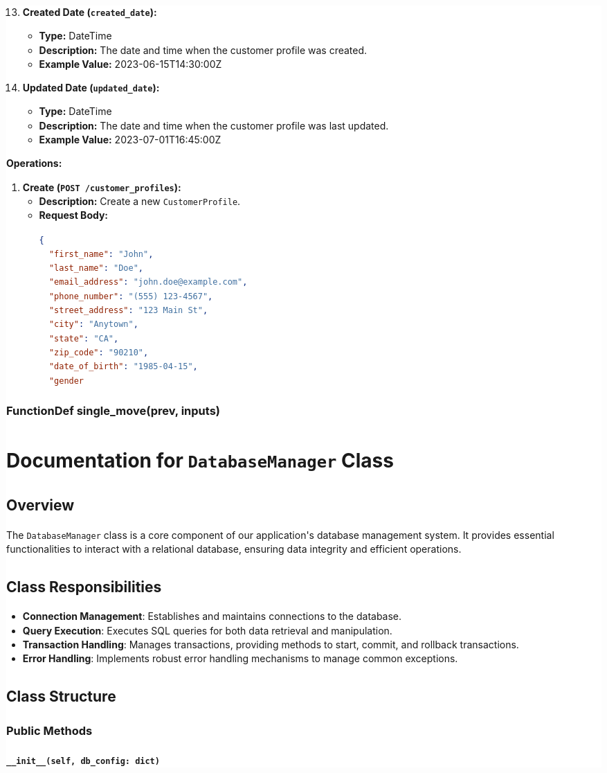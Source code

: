 13. **Created Date (`created_date`):**
    - **Type:** DateTime
    - **Description:** The date and time when the customer profile was created.
    - **Example Value:** 2023-06-15T14:30:00Z

14. **Updated Date (`updated_date`):**
    - **Type:** DateTime
    - **Description:** The date and time when the customer profile was last updated.
    - **Example Value:** 2023-07-01T16:45:00Z

**Operations:**

1. **Create (`POST /customer_profiles`):**
   - **Description:** Create a new `CustomerProfile`.
   - **Request Body:**
     ```json
     {
       "first_name": "John",
       "last_name": "Doe",
       "email_address": "john.doe@example.com",
       "phone_number": "(555) 123-4567",
       "street_address": "123 Main St",
       "city": "Anytown",
       "state": "CA",
       "zip_code": "90210",
       "date_of_birth": "1985-04-15",
       "gender
### FunctionDef single_move(prev, inputs)
# Documentation for `DatabaseManager` Class

## Overview

The `DatabaseManager` class is a core component of our application's database management system. It provides essential functionalities to interact with a relational database, ensuring data integrity and efficient operations.

## Class Responsibilities

- **Connection Management**: Establishes and maintains connections to the database.
- **Query Execution**: Executes SQL queries for both data retrieval and manipulation.
- **Transaction Handling**: Manages transactions, providing methods to start, commit, and rollback transactions.
- **Error Handling**: Implements robust error handling mechanisms to manage common exceptions.

## Class Structure

### Public Methods

#### `__init__(self, db_config: dict)`

